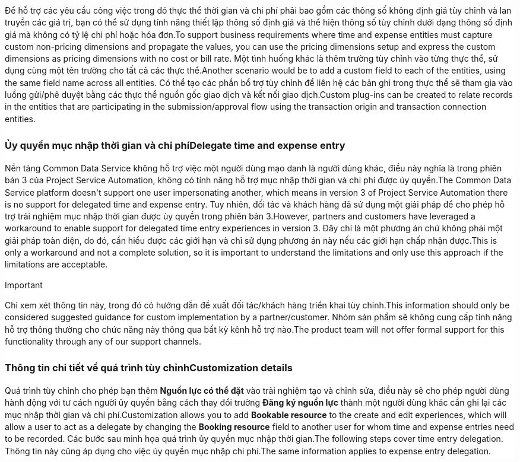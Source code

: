 <span data-ttu-id="6c018-277">Để hỗ trợ các yêu cầu công việc trong đó thực thể thời gian và chi phí phải bao gồm các thông số không định giá tùy chỉnh và lan truyền các giá trị, bạn có thể sử dụng tính năng thiết lập thông số định giá và thể hiện thông số tùy chỉnh dưới dạng thông số định giá mà không có tỷ lệ chi phí hoặc hóa đơn.</span><span class="sxs-lookup"><span data-stu-id="6c018-277">To support business requirements where time and expense entities must capture custom non-pricing dimensions and propagate the values, you can use the pricing dimensions setup and express the custom dimensions as pricing dimensions with no cost or bill rate.</span></span> <span data-ttu-id="6c018-278">Một tình huống khác là thêm trường tùy chỉnh vào từng thực thể, sử dụng cùng một tên trường cho tất cả các thực thể.</span><span class="sxs-lookup"><span data-stu-id="6c018-278">Another scenario would be to add a custom field to each of the entities, using the same field name across all entities.</span></span> <span data-ttu-id="6c018-279">Có thể tạo các phần bổ trợ tùy chỉnh để liên hệ các bản ghi trong thực thể sẽ tham gia vào luồng gửi/phê duyệt bằng các thực thể nguồn gốc giao dịch và kết nối giao dịch.</span><span class="sxs-lookup"><span data-stu-id="6c018-279">Custom plug-ins can be created to relate records in the entities that are participating in the submission/approval flow using the transaction origin and transaction connection entities.</span></span>  

### <a name="delegate-time-and-expense-entry"></a><span data-ttu-id="6c018-280">Ủy quyền mục nhập thời gian và chi phí</span><span class="sxs-lookup"><span data-stu-id="6c018-280">Delegate time and expense entry</span></span>
<span data-ttu-id="6c018-281">Nền tảng Common Data Service không hỗ trợ việc một người dùng mạo danh là người dùng khác, điều này nghĩa là trong phiên bản 3 của Project Service Automation, không có tính năng hỗ trợ mục nhập thời gian và chi phí được ủy quyền.</span><span class="sxs-lookup"><span data-stu-id="6c018-281">The Common Data Service platform doesn't support one user impersonating another, which means in version 3 of Project Service Automation there is no support for delegated time and expense entry.</span></span> <span data-ttu-id="6c018-282">Tuy nhiên, đối tác và khách hàng đã sử dụng một giải pháp để cho phép hỗ trợ trải nghiệm mục nhập thời gian được ủy quyền trong phiên bản 3.</span><span class="sxs-lookup"><span data-stu-id="6c018-282">However, partners and customers have leveraged a workaround to enable support for delegated time entry experiences in version 3.</span></span> <span data-ttu-id="6c018-283">Đây chỉ là một phương án chứ không phải một giải pháp toàn diện, do đó, cần hiểu được các giới hạn và chỉ sử dụng phương án này nếu các giới hạn chấp nhận được.</span><span class="sxs-lookup"><span data-stu-id="6c018-283">This is only a workaround and not a complete solution, so it is important to understand the limitations and only use this approach if the limitations are acceptable.</span></span> 

> [!IMPORTANT]
> <span data-ttu-id="6c018-284">Chỉ xem xét thông tin này, trong đó có hướng dẫn đề xuất đối tác/khách hàng triển khai tùy chỉnh.</span><span class="sxs-lookup"><span data-stu-id="6c018-284">This information should only be considered suggested guidance for custom implementation by a partner/customer.</span></span> <span data-ttu-id="6c018-285">Nhóm sản phẩm sẽ không cung cấp tính năng hỗ trợ thông thường cho chức năng này thông qua bất kỳ kênh hỗ trợ nào.</span><span class="sxs-lookup"><span data-stu-id="6c018-285">The product team will not offer formal support for this functionality through any of our support channels.</span></span>

### <a name="customization-details"></a><span data-ttu-id="6c018-286">Thông tin chi tiết về quá trình tùy chỉnh</span><span class="sxs-lookup"><span data-stu-id="6c018-286">Customization details</span></span> 
<span data-ttu-id="6c018-287">Quá trình tùy chỉnh cho phép bạn thêm **Nguồn lực có thể đặt** vào trải nghiệm tạo và chỉnh sửa, điều này sẽ cho phép người dùng hành động với tư cách người ủy quyền bằng cách thay đổi trường **Đăng ký nguồn lực** thành một người dùng khác cần ghi lại các mục nhập thời gian và chi phí.</span><span class="sxs-lookup"><span data-stu-id="6c018-287">Customization allows you to add **Bookable resource** to the create and edit experiences, which will allow a user to act as a delegate by changing the **Booking resource** field to another user for whom time and expense entries need to be recorded.</span></span> <span data-ttu-id="6c018-288">Các bước sau minh họa quá trình ủy quyền mục nhập thời gian.</span><span class="sxs-lookup"><span data-stu-id="6c018-288">The following steps cover time entry delegation.</span></span> <span data-ttu-id="6c018-289">Thông tin này cũng áp dụng cho việc ủy quyền mục nhập chi phí.</span><span class="sxs-lookup"><span data-stu-id="6c018-289">The same information applies to expense entry delegation.</span></span> 
 
